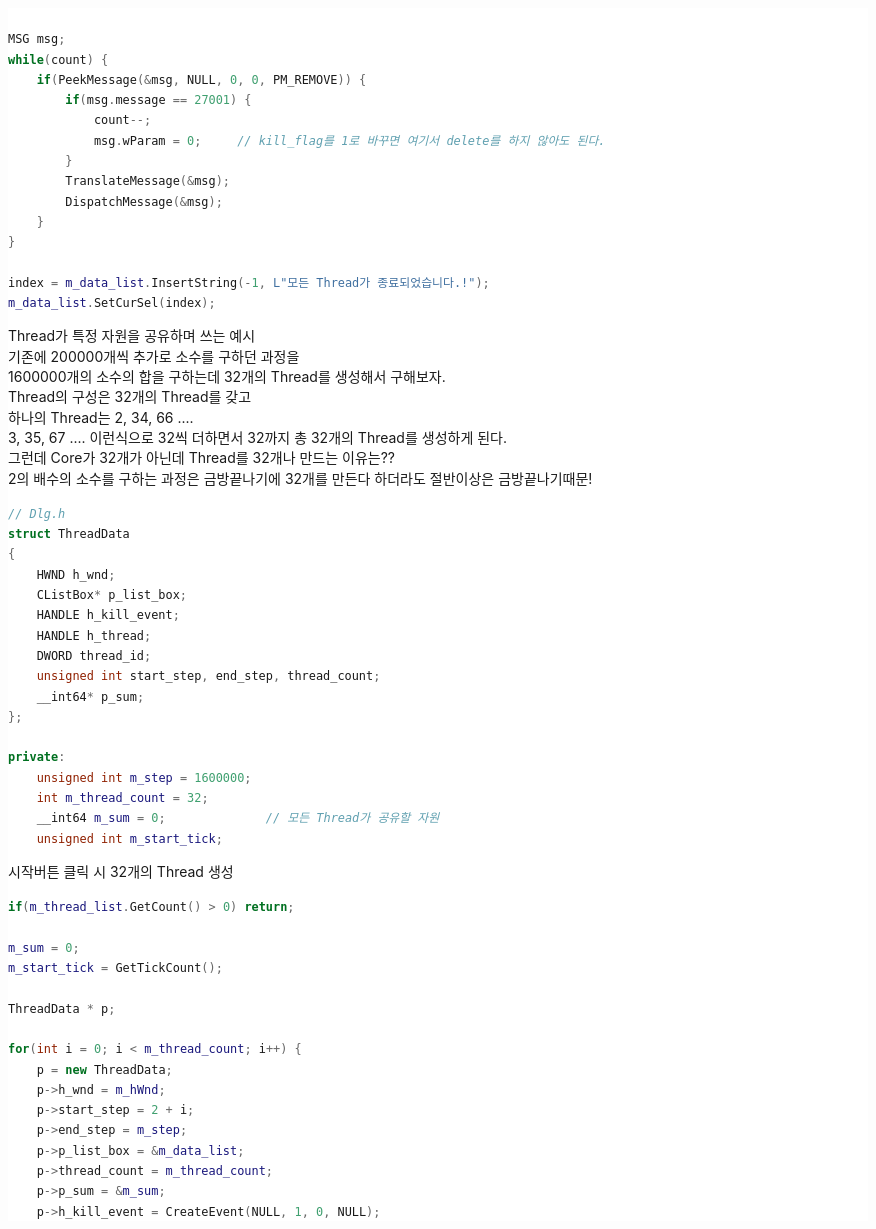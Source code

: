 ```cpp

MSG msg;
while(count) {
    if(PeekMessage(&msg, NULL, 0, 0, PM_REMOVE)) {
        if(msg.message == 27001) {
            count--;
            msg.wParam = 0;     // kill_flag를 1로 바꾸면 여기서 delete를 하지 않아도 된다.
        }
        TranslateMessage(&msg);
        DispatchMessage(&msg);
    }
}

index = m_data_list.InsertString(-1, L"모든 Thread가 종료되었습니다.!");
m_data_list.SetCurSel(index);
```

Thread가 특정 자원을 공유하며 쓰는 예시<br>
기존에 200000개씩 추가로 소수를 구하던 과정을<br>
1600000개의 소수의 합을 구하는데 32개의 Thread를 생성해서 구해보자.<br>
Thread의 구성은 32개의 Thread를 갖고<br>
하나의 Thread는 2, 34, 66 ....<br>
3, 35, 67 .... 이런식으로 32씩 더하면서 32까지 총 32개의 Thread를 생성하게 된다.<br>
그런데 Core가 32개가 아닌데 Thread를 32개나 만드는 이유는??<br>
2의 배수의 소수를 구하는 과정은 금방끝나기에 32개를 만든다 하더라도 절반이상은 금방끝나기때문!<br>

```cpp
// Dlg.h
struct ThreadData 
{
    HWND h_wnd;
    CListBox* p_list_box;
    HANDLE h_kill_event;
    HANDLE h_thread;
    DWORD thread_id;
    unsigned int start_step, end_step, thread_count;
    __int64* p_sum;
};

private:
    unsigned int m_step = 1600000;
    int m_thread_count = 32;
    __int64 m_sum = 0;              // 모든 Thread가 공유할 자원
    unsigned int m_start_tick;
```

시작버튼 클릭 시 32개의 Thread 생성

```cpp
if(m_thread_list.GetCount() > 0) return;

m_sum = 0;
m_start_tick = GetTickCount();

ThreadData * p;

for(int i = 0; i < m_thread_count; i++) {
    p = new ThreadData;
    p->h_wnd = m_hWnd;
    p->start_step = 2 + i;
    p->end_step = m_step;
    p->p_list_box = &m_data_list;
    p->thread_count = m_thread_count;
    p->p_sum = &m_sum;
    p->h_kill_event = CreateEvent(NULL, 1, 0, NULL);
```